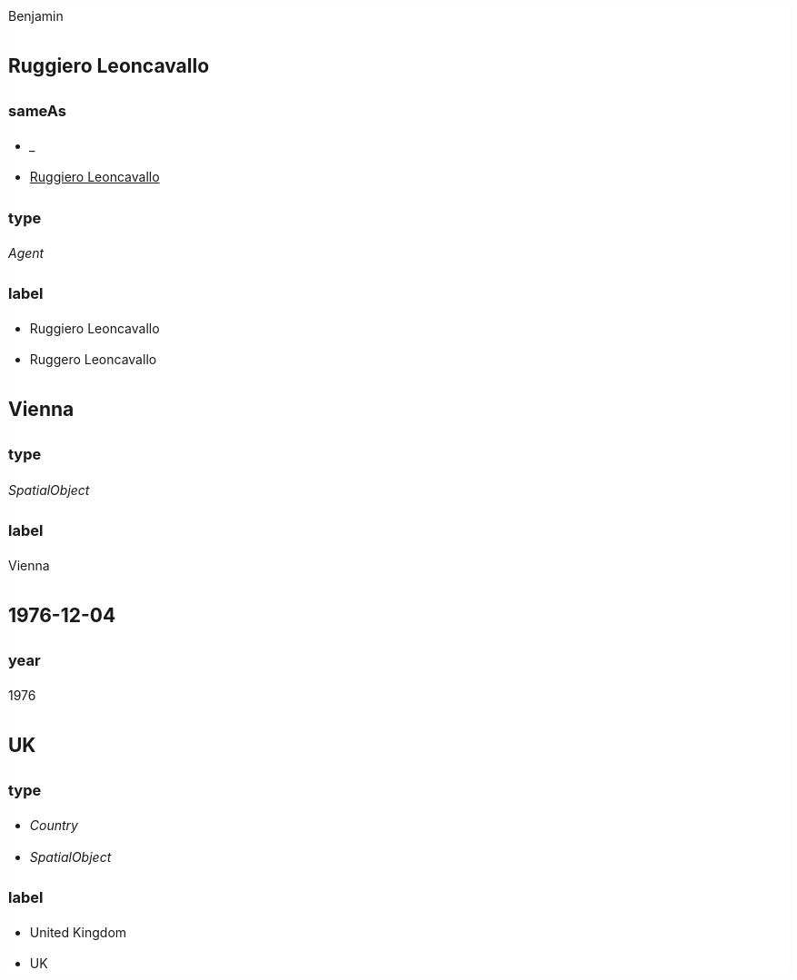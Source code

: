
Benjamin

## Ruggiero Leoncavallo

### sameAs

 - *_*

 - [Ruggiero Leoncavallo](#Ruggiero-Leoncavallo)

### type


*Agent*

### label

 - Ruggiero Leoncavallo

 - Ruggero Leoncavallo

## Vienna

### type


*SpatialObject*

### label


Vienna

## 1976-12-04

### year


1976

## UK

### type

 - *Country*

 - *SpatialObject*

### label

 - United Kingdom

 - UK
